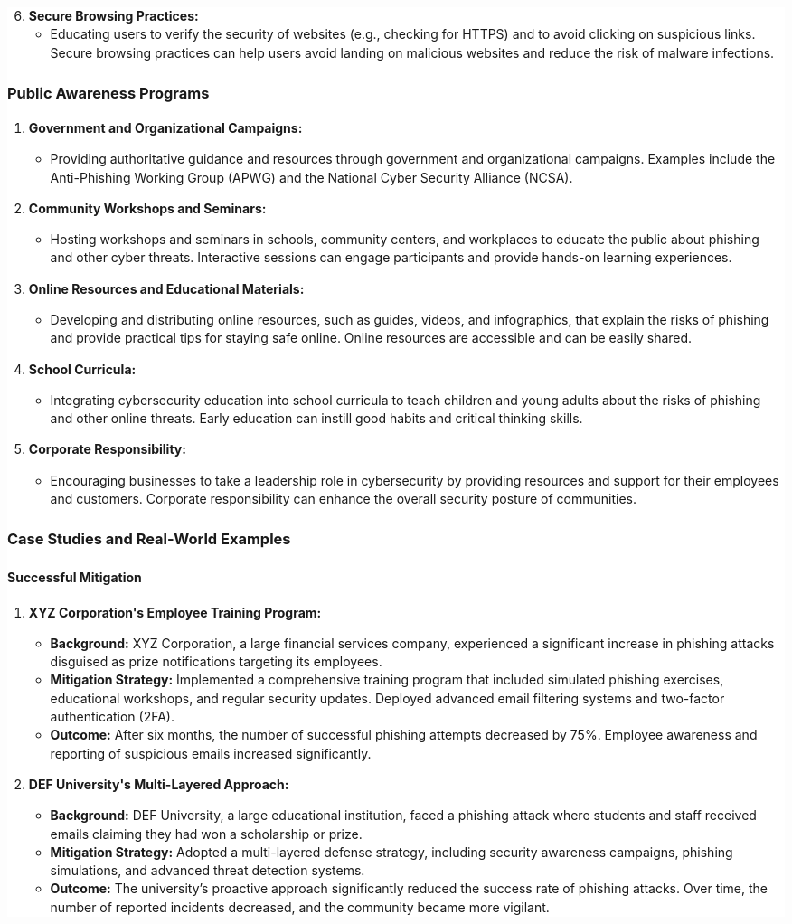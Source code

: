 6. **Secure Browsing Practices:**
   - Educating users to verify the security of websites (e.g., checking for HTTPS) and to avoid clicking on suspicious links. Secure browsing practices can help users avoid landing on malicious websites and reduce the risk of malware infections.

### Public Awareness Programs

1. **Government and Organizational Campaigns:**
   - Providing authoritative guidance and resources through government and organizational campaigns. Examples include the Anti-Phishing Working Group (APWG) and the National Cyber Security Alliance (NCSA).

2. **Community Workshops and Seminars:**
   - Hosting workshops and seminars in schools, community centers, and workplaces to educate the public about phishing and other cyber threats. Interactive sessions can engage participants and provide hands-on learning experiences.

3. **Online Resources and Educational Materials:**
   - Developing and distributing online resources, such as guides, videos, and infographics, that explain the risks of phishing and provide practical tips for staying safe online. Online resources are accessible and can be easily shared.

4. **School Curricula:**
   - Integrating cybersecurity education into school curricula to teach children and young adults about the risks of phishing and other online threats. Early education can instill good habits and critical thinking skills.

5. **Corporate Responsibility:**
   - Encouraging businesses to take a leadership role in cybersecurity by providing resources and support for their employees and customers. Corporate responsibility can enhance the overall security posture of communities.

### Case Studies and Real-World Examples

#### Successful Mitigation

1. **XYZ Corporation's Employee Training Program:**
   - **Background:** XYZ Corporation, a large financial services company, experienced a significant increase in phishing attacks disguised as prize notifications targeting its employees.
   - **Mitigation Strategy:** Implemented a comprehensive training program that included simulated phishing exercises, educational workshops, and regular security updates. Deployed advanced email filtering systems and two-factor authentication (2FA).
   - **Outcome:** After six months, the number of successful phishing attempts decreased by 75%. Employee awareness and reporting of suspicious emails increased significantly.

2. **DEF University's Multi-Layered Approach:**
   - **Background:** DEF University, a large educational institution, faced a phishing attack where students and staff received emails claiming they had won a scholarship or prize.
   - **Mitigation Strategy:** Adopted a multi-layered defense strategy, including security awareness campaigns, phishing simulations, and advanced threat detection systems.
   - **Outcome:** The university’s proactive approach significantly reduced the success rate of phishing attacks. Over time, the number of reported incidents decreased, and the community became more vigilant.

